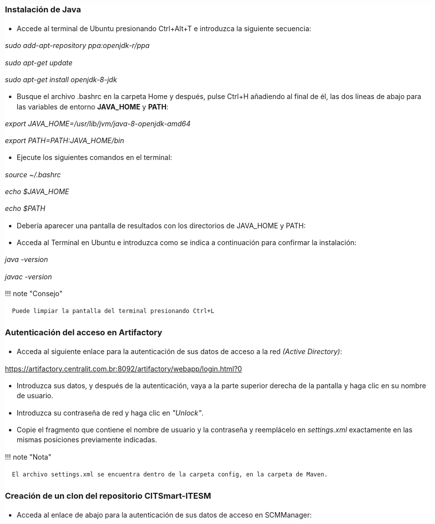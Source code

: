 ### Instalación de Java

 - Accede al terminal de Ubuntu presionando Ctrl+Alt+T e introduzca la siguiente secuencia:  

<i>sudo add-apt-repository ppa:openjdk-r/ppa  

sudo apt-get update  

sudo apt-get install openjdk-8-jdk</i>              

 - Busque el archivo .bashrc en la carpeta Home y después, pulse Ctrl+H añadiendo al final de él, las dos líneas de abajo para las variables de entorno **JAVA_HOME** y **PATH**:

<i>export JAVA_HOME=/usr/lib/jvm/java-8-openjdk-amd64  

export PATH=$PATH:$JAVA_HOME/bin </i>  

 - Ejecute los siguientes comandos en el terminal:  

<i>source ~/.bashrc  

echo $JAVA_HOME  

echo $PATH  </i>

 - Debería aparecer una pantalla de resultados con los directorios de JAVA_HOME y PATH: 

 - Acceda al Terminal en Ubuntu e introduzca como se indica a continuación para confirmar la instalación:  

<i>java -version 

javac -version </i>

!!! note "Consejo"  

      Puede limpiar la pantalla del terminal presionando Ctrl+L  


### Autenticación del acceso en Artifactory

 - Acceda al siguiente enlace para la autenticación de sus datos de acceso a la red _(Active Directory)_: 

https://artifactory.centralit.com.br:8092/artifactory/webapp/login.html?0  

 - Introduzca sus datos, y después de la autenticación, vaya a la parte superior derecha de la pantalla y haga clic en su nombre de usuario. 
 
 - Introduzca su contraseña de red y haga clic en _"Unlock"_.  
 
 - Copie el fragmento que contiene el nombre de usuario y la contraseña y reemplácelo en _settings.xml_ exactamente en las mismas posiciones previamente indicadas.  

!!! note "Nota" 

      El archivo settings.xml se encuentra dentro de la carpeta config, en la carpeta de Maven.

### Creación de un clon del repositorio CITSmart-ITESM  

 - Acceda al enlace de abajo para la autenticación de sus datos de acceso en SCMManager: 
